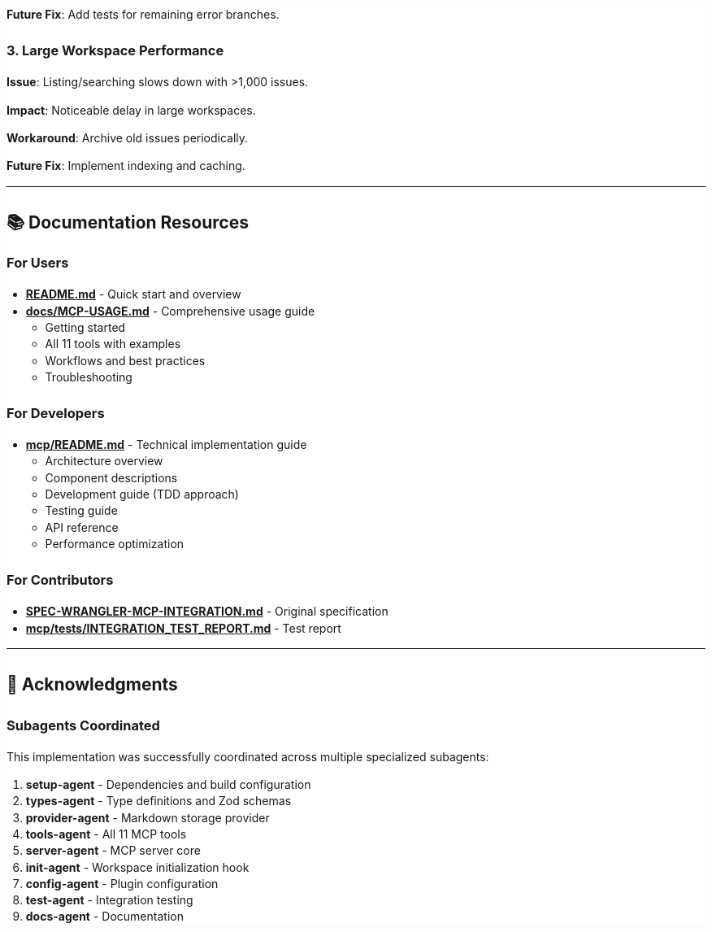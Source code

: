 **Future Fix**: Add tests for remaining error branches.

### 3. Large Workspace Performance

**Issue**: Listing/searching slows down with >1,000 issues.

**Impact**: Noticeable delay in large workspaces.

**Workaround**: Archive old issues periodically.

**Future Fix**: Implement indexing and caching.

---

## 📚 Documentation Resources

### For Users

- **[README.md](../README.md)** - Quick start and overview
- **[docs/MCP-USAGE.md](../docs/MCP-USAGE.md)** - Comprehensive usage guide
  - Getting started
  - All 11 tools with examples
  - Workflows and best practices
  - Troubleshooting

### For Developers

- **[mcp/README.md](../mcp/README.md)** - Technical implementation guide
  - Architecture overview
  - Component descriptions
  - Development guide (TDD approach)
  - Testing guide
  - API reference
  - Performance optimization

### For Contributors

- **[SPEC-WRANGLER-MCP-INTEGRATION.md](../SPEC-WRANGLER-MCP-INTEGRATION.md)** - Original specification
- **[mcp/__tests__/INTEGRATION_TEST_REPORT.md](../mcp/__tests__/INTEGRATION_TEST_REPORT.md)** - Test report

---

## 🙏 Acknowledgments

### Subagents Coordinated

This implementation was successfully coordinated across multiple specialized subagents:

1. **setup-agent** - Dependencies and build configuration
2. **types-agent** - Type definitions and Zod schemas
3. **provider-agent** - Markdown storage provider
4. **tools-agent** - All 11 MCP tools
5. **server-agent** - MCP server core
6. **init-agent** - Workspace initialization hook
7. **config-agent** - Plugin configuration
8. **test-agent** - Integration testing
9. **docs-agent** - Documentation
